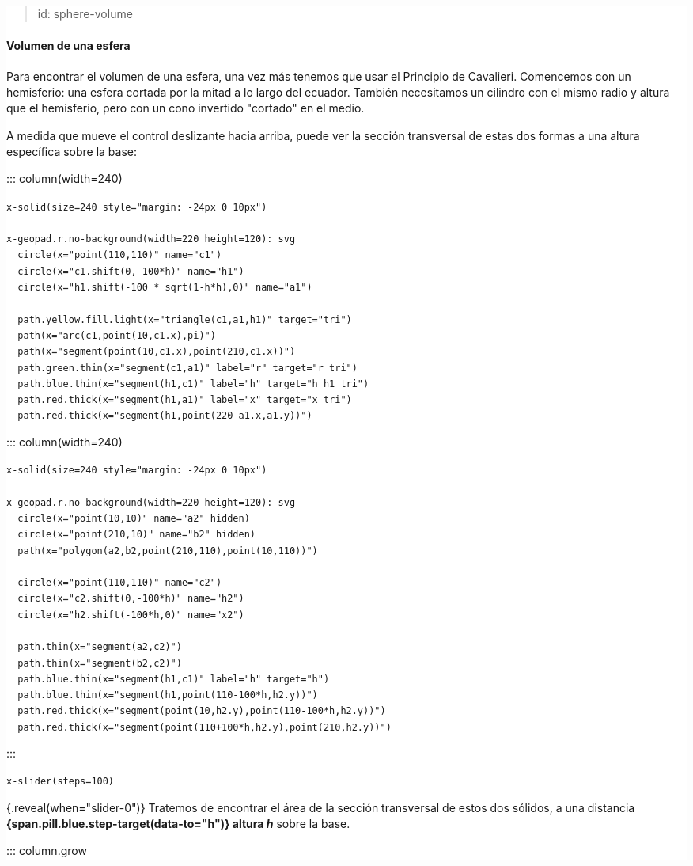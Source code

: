 
> id: sphere-volume

#### Volumen de una esfera

Para encontrar el volumen de una esfera, una vez más tenemos que usar el Principio de Cavalieri. Comencemos con un hemisferio: una esfera cortada por la mitad a lo largo del ecuador. También necesitamos un cilindro con el mismo radio y altura que el hemisferio, pero con un cono invertido "cortado" en el medio.

A medida que mueve el control deslizante hacia arriba, puede ver la sección transversal de estas dos formas a una altura específica sobre la base:

::: column(width=240)

    x-solid(size=240 style="margin: -24px 0 10px")
    
    x-geopad.r.no-background(width=220 height=120): svg
      circle(x="point(110,110)" name="c1")
      circle(x="c1.shift(0,-100*h)" name="h1")
      circle(x="h1.shift(-100 * sqrt(1-h*h),0)" name="a1")
    
      path.yellow.fill.light(x="triangle(c1,a1,h1)" target="tri")
      path(x="arc(c1,point(10,c1.x),pi)")
      path(x="segment(point(10,c1.x),point(210,c1.x))")
      path.green.thin(x="segment(c1,a1)" label="r" target="r tri")
      path.blue.thin(x="segment(h1,c1)" label="h" target="h h1 tri")
      path.red.thick(x="segment(h1,a1)" label="x" target="x tri")
      path.red.thick(x="segment(h1,point(220-a1.x,a1.y))")

::: column(width=240)

    x-solid(size=240 style="margin: -24px 0 10px")
    
    x-geopad.r.no-background(width=220 height=120): svg
      circle(x="point(10,10)" name="a2" hidden)
      circle(x="point(210,10)" name="b2" hidden)
      path(x="polygon(a2,b2,point(210,110),point(10,110))")
    
      circle(x="point(110,110)" name="c2")
      circle(x="c2.shift(0,-100*h)" name="h2")
      circle(x="h2.shift(-100*h,0)" name="x2")
    
      path.thin(x="segment(a2,c2)")
      path.thin(x="segment(b2,c2)")
      path.blue.thin(x="segment(h1,c1)" label="h" target="h")
      path.blue.thin(x="segment(h1,point(110-100*h,h2.y))")
      path.red.thick(x="segment(point(10,h2.y),point(110-100*h,h2.y))")
      path.red.thick(x="segment(point(110+100*h,h2.y),point(210,h2.y))")

:::

    x-slider(steps=100)

{.reveal(when="slider-0")} Tratemos de encontrar el área de la sección transversal de estos dos sólidos, a una distancia __{span.pill.blue.step-target(data-to="h")} altura _h___ sobre la base.

::: column.grow

